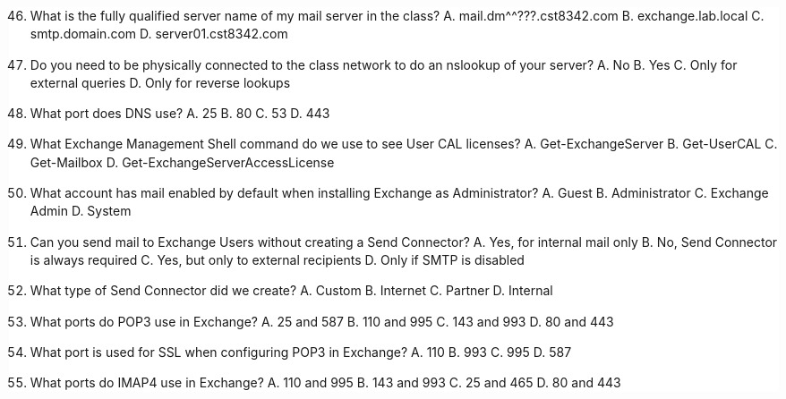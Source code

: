 46. What is the fully qualified server name of my mail server in the class?
   A. mail.dm^^???.cst8342.com
   B. exchange.lab.local
   C. smtp.domain.com
   D. server01.cst8342.com

47. Do you need to be physically connected to the class network to do an nslookup of your server?
   A. No
   B. Yes
   C. Only for external queries
   D. Only for reverse lookups

48. What port does DNS use?
   A. 25
   B. 80
   C. 53
   D. 443

49. What Exchange Management Shell command do we use to see User CAL licenses?
   A. Get-ExchangeServer
   B. Get-UserCAL
   C. Get-Mailbox
   D. Get-ExchangeServerAccessLicense

50. What account has mail enabled by default when installing Exchange as Administrator?
   A. Guest
   B. Administrator
   C. Exchange Admin
   D. System

51. Can you send mail to Exchange Users without creating a Send Connector?
   A. Yes, for internal mail only
   B. No, Send Connector is always required
   C. Yes, but only to external recipients
   D. Only if SMTP is disabled

52. What type of Send Connector did we create?
   A. Custom
   B. Internet
   C. Partner
   D. Internal

53. What ports do POP3 use in Exchange?
   A. 25 and 587
   B. 110 and 995
   C. 143 and 993
   D. 80 and 443

54. What port is used for SSL when configuring POP3 in Exchange?
   A. 110
   B. 993
   C. 995
   D. 587

55. What ports do IMAP4 use in Exchange?
   A. 110 and 995
   B. 143 and 993
   C. 25 and 465
   D. 80 and 443

